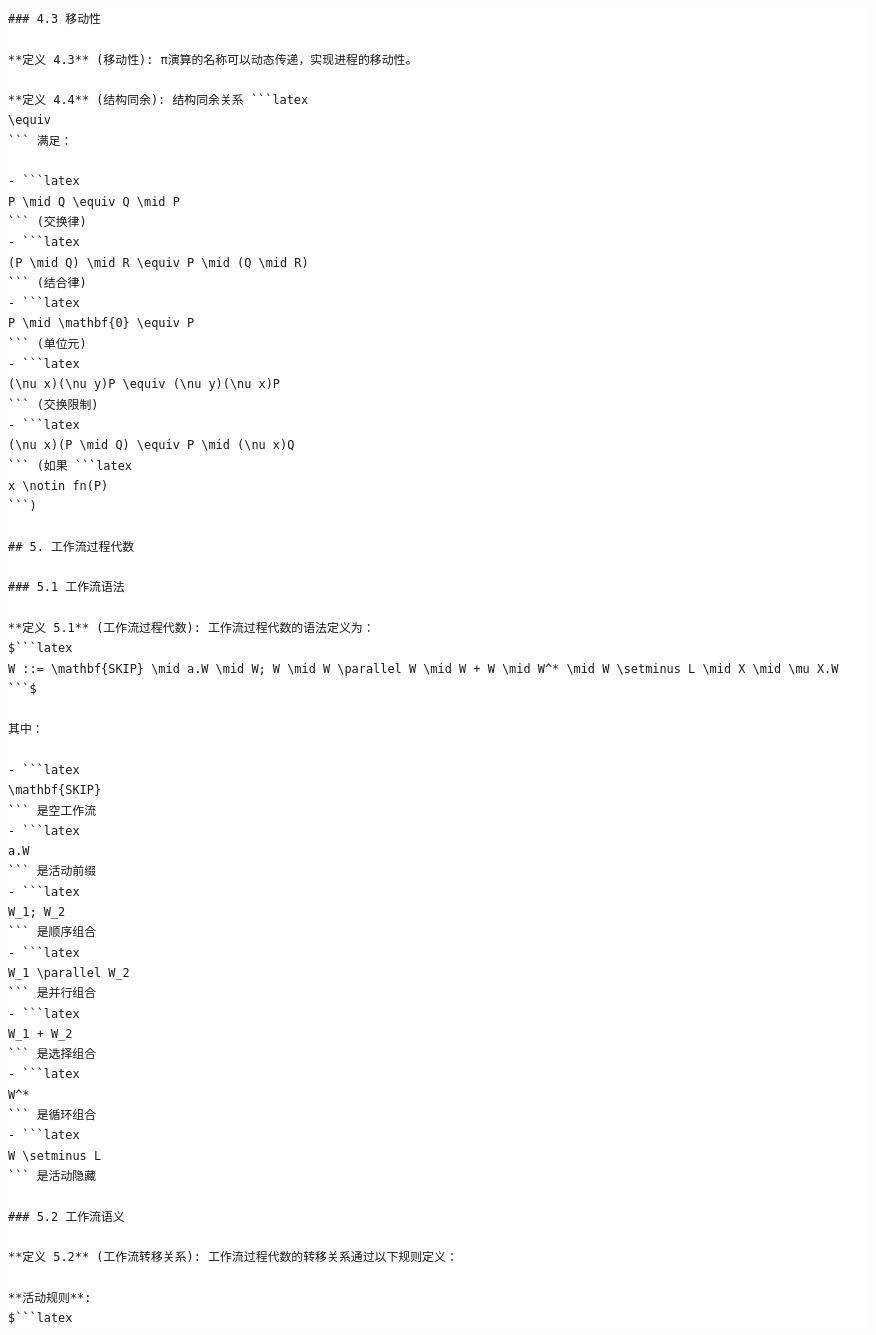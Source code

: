 ``` 是输出前缀
### 4.3 移动性

**定义 4.3** (移动性): π演算的名称可以动态传递，实现进程的移动性。

**定义 4.4** (结构同余): 结构同余关系 ```latex
\equiv
``` 满足：

- ```latex
P \mid Q \equiv Q \mid P
``` (交换律)
- ```latex
(P \mid Q) \mid R \equiv P \mid (Q \mid R)
``` (结合律)
- ```latex
P \mid \mathbf{0} \equiv P
``` (单位元)
- ```latex
(\nu x)(\nu y)P \equiv (\nu y)(\nu x)P
``` (交换限制)
- ```latex
(\nu x)(P \mid Q) \equiv P \mid (\nu x)Q
``` (如果 ```latex
x \notin fn(P)
```)

## 5. 工作流过程代数

### 5.1 工作流语法

**定义 5.1** (工作流过程代数): 工作流过程代数的语法定义为：
$```latex
W ::= \mathbf{SKIP} \mid a.W \mid W; W \mid W \parallel W \mid W + W \mid W^* \mid W \setminus L \mid X \mid \mu X.W
```$

其中：

- ```latex
\mathbf{SKIP}
``` 是空工作流
- ```latex
a.W
``` 是活动前缀
- ```latex
W_1; W_2
``` 是顺序组合
- ```latex
W_1 \parallel W_2
``` 是并行组合
- ```latex
W_1 + W_2
``` 是选择组合
- ```latex
W^*
``` 是循环组合
- ```latex
W \setminus L
``` 是活动隐藏

### 5.2 工作流语义

**定义 5.2** (工作流转移关系): 工作流过程代数的转移关系通过以下规则定义：

**活动规则**:
$```latex
```